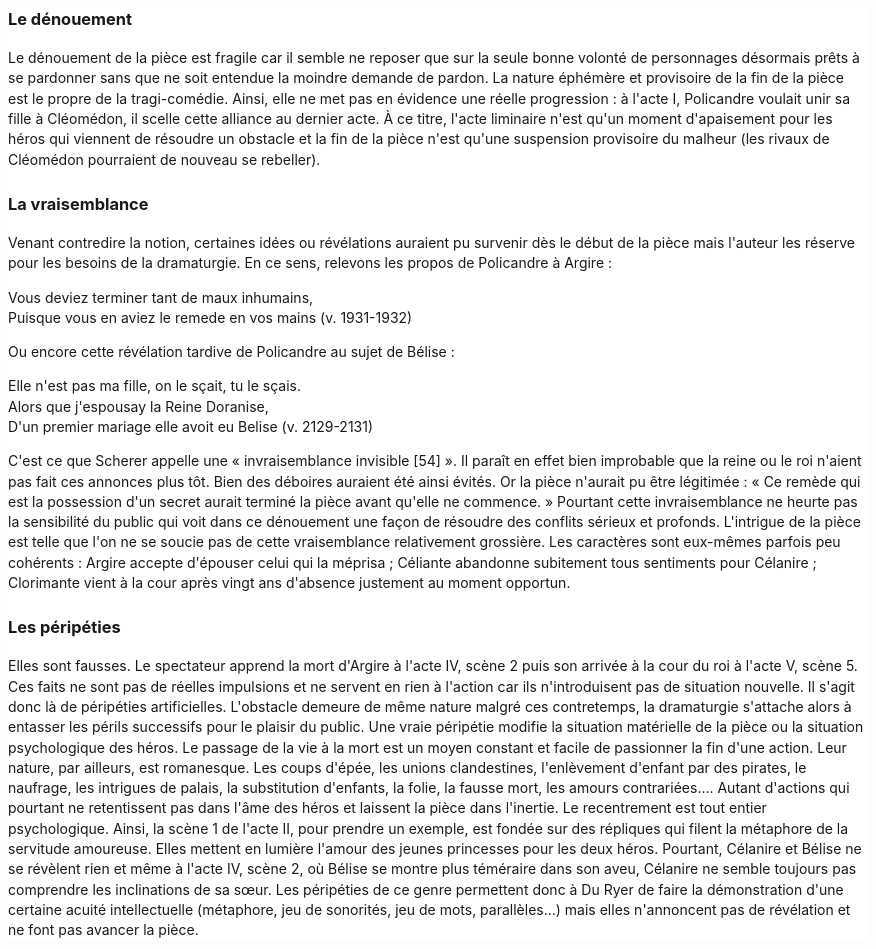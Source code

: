### Le dénouement

Le dénouement de la pièce est fragile car il semble ne reposer que sur la seule bonne volonté de personnages désormais prêts à se pardonner sans que ne soit entendue la moindre demande de pardon. La nature éphémère et provisoire de la fin de la pièce est le propre de la tragi-comédie. Ainsi, elle ne met pas en évidence une réelle progression : à l'acte I, Policandre voulait unir sa fille à Cléomédon, il scelle cette alliance au dernier acte. À ce titre, l'acte liminaire n'est qu'un moment d'apaisement pour les héros qui viennent de résoudre un obstacle et la fin de la pièce n'est qu'une suspension provisoire du malheur (les rivaux de Cléomédon pourraient de nouveau se rebeller).


### La vraisemblance

Venant contredire la notion, certaines idées ou révélations auraient pu survenir dès le début de la pièce mais l'auteur les réserve pour les besoins de la dramaturgie. En ce sens, relevons les propos de Policandre à Argire :

Vous deviez terminer tant de maux inhumains,  
Puisque vous en aviez le remede en vos mains (v. 1931-1932)  

Ou encore cette révélation tardive de Policandre au sujet de Bélise :

Elle n'est pas ma fille, on le sçait, tu le sçais.  
Alors que j'espousay la Reine Doranise,  
D'un premier mariage elle avoit eu Belise (v. 2129-2131)  

C'est ce que Scherer appelle une « invraisemblance invisible [54] ». Il paraît en effet bien improbable que la reine ou le roi n'aient pas fait ces annonces plus tôt. Bien des déboires auraient été ainsi évités. Or la pièce n'aurait pu être légitimée : « Ce remède qui est la possession d'un secret aurait terminé la pièce avant qu'elle ne commence. » Pourtant cette invraisemblance ne heurte pas la sensibilité du public qui voit dans ce dénouement une façon de résoudre des conflits sérieux et profonds. L'intrigue de la pièce est telle que l'on ne se soucie pas de cette vraisemblance relativement grossière. Les caractères sont eux-mêmes parfois peu cohérents : Argire accepte d'épouser celui qui la méprisa ; Céliante abandonne subitement tous sentiments pour Célanire ; Clorimante vient à la cour après vingt ans d'absence justement au moment opportun.


### Les péripéties

Elles sont fausses. Le spectateur apprend la mort d'Argire à l'acte IV, scène 2 puis son arrivée à la cour du roi à l'acte V, scène 5. Ces faits ne sont pas de réelles impulsions et ne servent en rien à l'action car ils n'introduisent pas de situation nouvelle. Il s'agit donc là de péripéties artificielles. L'obstacle demeure de même nature malgré ces contretemps, la dramaturgie s'attache alors à entasser les périls successifs pour le plaisir du public. Une vraie péripétie modifie la situation matérielle de la pièce ou la situation psychologique des héros. Le passage de la vie à la mort est un moyen constant et facile de passionner la fin d'une action. Leur nature, par ailleurs, est romanesque. Les coups d'épée, les unions clandestines, l'enlèvement d'enfant par des pirates, le naufrage, les intrigues de palais, la substitution d'enfants, la folie, la fausse mort, les amours contrariées…. Autant d'actions qui pourtant ne retentissent pas dans l'âme des héros et laissent la pièce dans l'inertie. Le recentrement est tout entier psychologique. Ainsi, la scène 1 de l'acte II, pour prendre un exemple, est fondée sur des répliques qui filent la métaphore de la servitude amoureuse. Elles mettent en lumière l'amour des jeunes princesses pour les deux héros. Pourtant, Célanire et Bélise ne se révèlent rien et même à l'acte IV, scène 2, où Bélise se montre plus téméraire dans son aveu, Célanire ne semble toujours pas comprendre les inclinations de sa sœur. Les péripéties de ce genre permettent donc à Du Ryer de faire la démonstration d'une certaine acuité intellectuelle (métaphore, jeu de sonorités, jeu de mots, parallèles…) mais elles n'annoncent pas de révélation et ne font pas avancer la pièce.
